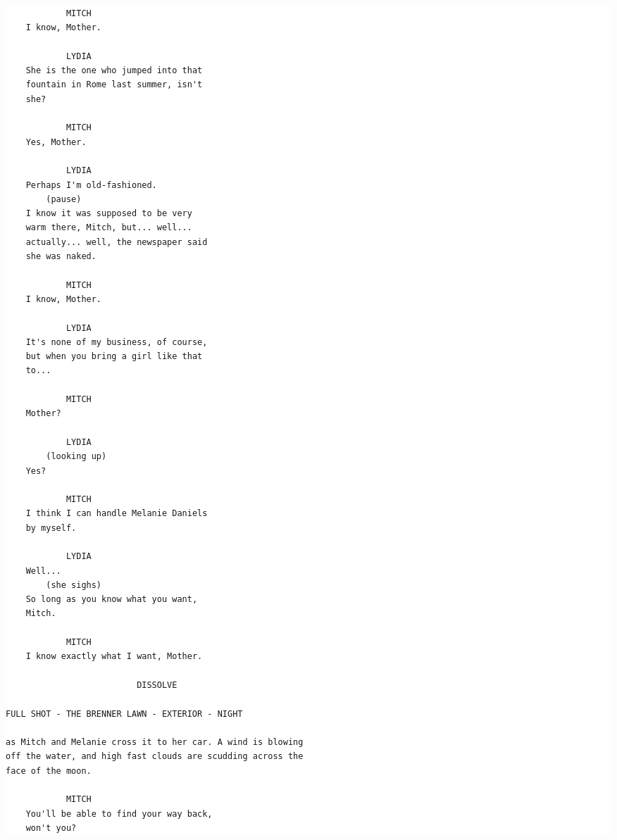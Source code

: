 				MITCH
		I know, Mother.

				LYDIA
		She is the one who jumped into that 
		fountain in Rome last summer, isn't 
		she?

				MITCH
		Yes, Mother.

				LYDIA
		Perhaps I'm old-fashioned.
			(pause)
		I know it was supposed to be very 
		warm there, Mitch, but... well...  
		actually... well, the newspaper said 
		she was naked.

				MITCH
		I know, Mother.

				LYDIA
		It's none of my business, of course, 
		but when you bring a girl like that 
		to...

				MITCH
		Mother?

				LYDIA
			(looking up)
		Yes?

				MITCH
		I think I can handle Melanie Daniels 
		by myself.

				LYDIA
		Well...
			(she sighs)
		So long as you know what you want, 
		Mitch.

				MITCH
		I know exactly what I want, Mother.

							  DISSOLVE

	FULL SHOT - THE BRENNER LAWN - EXTERIOR - NIGHT

	as Mitch and Melanie cross it to her car. A wind is blowing 
	off the water, and high fast clouds are scudding across the 
	face of the moon.

				MITCH
		You'll be able to find your way back, 
		won't you?

